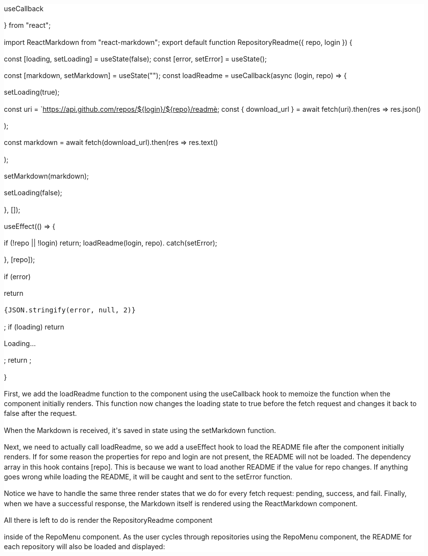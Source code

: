 useCallback

} from "react";

import ReactMarkdown from "react-markdown"; export default function RepositoryReadme({ repo, login }) {

const [loading, setLoading] = useState(false); const [error, setError] = useState();

const [markdown, setMarkdown] = useState(""); const loadReadme = useCallback(async (login, repo) => {

setLoading(true);

const uri = `https://api.github.com/repos/${login}/${repo}/readmè; const { download_url } = await fetch(uri).then(res => res.json()

);

const markdown = await fetch(download_url).then(res => res.text()

);

setMarkdown(markdown);

setLoading(false);

}, []);

useEffect(() => {

if (!repo || !login) return; loadReadme(login, repo). catch(setError);

}, [repo]);

if (error)

return <pre>{JSON.stringify(error, null, 2)}</pre>; if (loading) return <p>Loading...</p>; return <ReactMarkdown source={markdown} />;

}

First, we add the loadReadme function to the component using the useCallback hook to memoize the function when the component initially renders. This function now changes the loading state to true before the fetch request and changes it back to false after the request.

When the Markdown is received, it's saved in state using the setMarkdown function.

Next, we need to actually call loadReadme, so we add a useEffect hook to load the README file after the component initially renders. If for some reason the properties for repo and login are not present, the README will not be loaded. The dependency array in this hook contains [repo]. This is because we want to load another README if the value for repo changes. If anything goes wrong while loading the README, it will be caught and sent to the setError function.

Notice we have to handle the same three render states that we do for every fetch request: pending, success, and fail. Finally, when we have a successful response, the Markdown itself is rendered using the ReactMarkdown component.

All there is left to do is render the RepositoryReadme component

inside of the RepoMenu component. As the user cycles through repositories using the RepoMenu component, the README for each repository will also be loaded and displayed:
